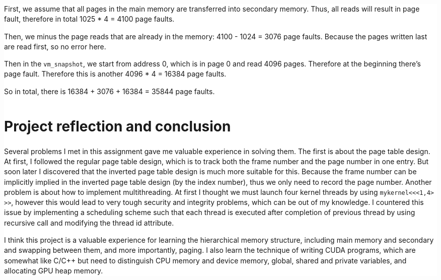 First, we assume that all pages in the main memory are transferred into secondary memory. Thus, all reads will result in page fault, therefore in total 1025 * 4 = 4100 page faults.

Then, we minus the page reads that are already in the memory: 4100 - 1024 = 3076 page faults. Because the pages written last are read first, so no error here.

Then in the `vm_snapshot`, we start from address 0, which is in page 0 and read 4096 pages. Therefore at the beginning there’s page fault. Therefore this is another 4096 * 4 = 16384 page faults. 

So in total, there is 16384 + 3076 + 16384 = 35844 page faults.

# Project reflection and conclusion

Several problems I met in this assignment gave me valuable experience in solving them. The first is about the page table design. At first, I followed the regular page table design, which is to track both the frame number and the page number in one entry. But soon later I discovered that the inverted page table design is much more suitable for this. Because the frame number can be implicitly implied in the inverted page table design (by the index number), thus we only need to record the page number. Another problem is about how to implement multithreading. At first I thought we must launch four kernel threads by using `mykernel<<<1,4>>>`, however this would lead to very tough security and integrity problems, which can be out of my knowledge. I countered this issue by implementing a scheduling scheme such that each thread is executed after completion of previous thread by using recursive call and modifying the thread id attribute.

I think this project is a valuable experience for learning the hierarchical memory structure, including main memory and secondary and swapping between them, and more importantly, paging. I also learn the technique of writing CUDA programs, which are somewhat like C/C++ but need to distinguish CPU memory and device memory, global, shared and private variables, and allocating GPU heap memory.